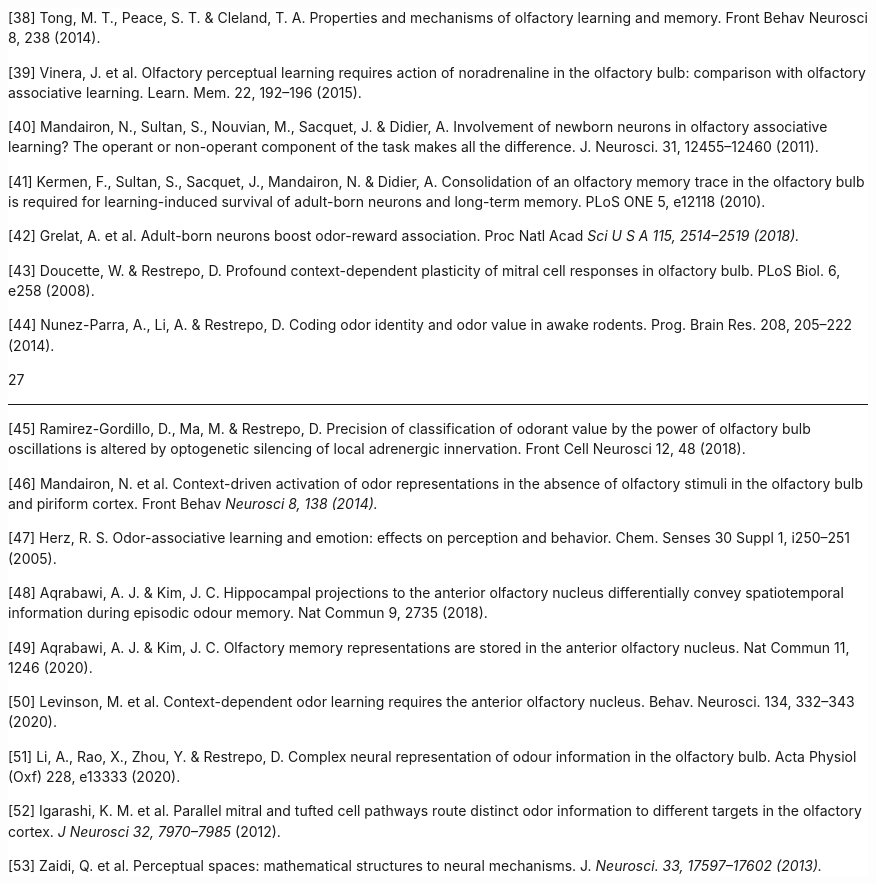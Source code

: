 [38] Tong, M. T., Peace, S. T. & Cleland, T. A. Properties and mechanisms of olfactory
learning and memory. Front Behav Neurosci 8, 238 (2014).

[39] Vinera, J. et al. Olfactory perceptual learning requires action of noradrenaline in
the olfactory bulb: comparison with olfactory associative learning. Learn. Mem. 22,
192–196 (2015).

[40] Mandairon, N., Sultan, S., Nouvian, M., Sacquet, J. & Didier, A. Involvement of
newborn neurons in olfactory associative learning? The operant or non-operant
component of the task makes all the difference. J. Neurosci. 31, 12455–12460 (2011).

[41] Kermen, F., Sultan, S., Sacquet, J., Mandairon, N. & Didier, A. Consolidation of
an olfactory memory trace in the olfactory bulb is required for learning-induced
survival of adult-born neurons and long-term memory. PLoS ONE 5, e12118 (2010).

[42] Grelat, A. et al. Adult-born neurons boost odor-reward association. Proc Natl Acad
_Sci U S A 115, 2514–2519 (2018)._

[43] Doucette, W. & Restrepo, D. Profound context-dependent plasticity of mitral cell
responses in olfactory bulb. PLoS Biol. 6, e258 (2008).

[44] Nunez-Parra, A., Li, A. & Restrepo, D. Coding odor identity and odor value in
awake rodents. Prog. Brain Res. 208, 205–222 (2014).

27


-----

[45] Ramirez-Gordillo, D., Ma, M. & Restrepo, D. Precision of classification of odorant
value by the power of olfactory bulb oscillations is altered by optogenetic silencing
of local adrenergic innervation. Front Cell Neurosci 12, 48 (2018).

[46] Mandairon, N. et al. Context-driven activation of odor representations in the absence of olfactory stimuli in the olfactory bulb and piriform cortex. Front Behav
_Neurosci 8, 138 (2014)._

[47] Herz, R. S. Odor-associative learning and emotion: effects on perception and behavior. Chem. Senses 30 Suppl 1, i250–251 (2005).

[48] Aqrabawi, A. J. & Kim, J. C. Hippocampal projections to the anterior olfactory
nucleus differentially convey spatiotemporal information during episodic odour
memory. Nat Commun 9, 2735 (2018).

[49] Aqrabawi, A. J. & Kim, J. C. Olfactory memory representations are stored in the
anterior olfactory nucleus. Nat Commun 11, 1246 (2020).

[50] Levinson, M. et al. Context-dependent odor learning requires the anterior olfactory
nucleus. Behav. Neurosci. 134, 332–343 (2020).

[51] Li, A., Rao, X., Zhou, Y. & Restrepo, D. Complex neural representation of odour
information in the olfactory bulb. Acta Physiol (Oxf) 228, e13333 (2020).

[52] Igarashi, K. M. et al. Parallel mitral and tufted cell pathways route distinct odor
information to different targets in the olfactory cortex. _J Neurosci 32, 7970–7985_
(2012).

[53] Zaidi, Q. et al. Perceptual spaces: mathematical structures to neural mechanisms. J.
_Neurosci. 33, 17597–17602 (2013)._
